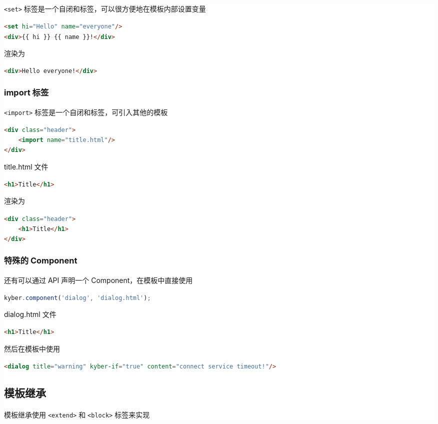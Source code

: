 `<set>` 标签是一个自闭和标签，可以很方便地在模板内部设置变量

```html
<set hi="Hello" name="everyone"/>
<div>{{ hi }} {{ name }}!</div>
```

渲染为

```html
<div>Hello everyone!</div>
```

### import 标签

`<import>` 标签是一个自闭和标签，可引入其他的模板

```html
<div class="header">
    <import name="title.html"/>
</div>
```

title.html 文件

```html
<h1>Title</h1>
```

渲染为

```html
<div class="header">
    <h1>Title</h1>
</div>
```

### 特殊的 Component

还有可以通过 API 声明一个 Component，在模板中直接使用

```javascript
kyber.component('dialog', 'dialog.html');
```

dialog.html 文件

```html
<h1>Title</h1>
```

然后在模板中使用

```html
<dialog title="warning" kyber-if="true" content="connect service timeout!"/>
```

## 模板继承

模板继承使用 `<extend>` 和 `<block>` 标签来实现
